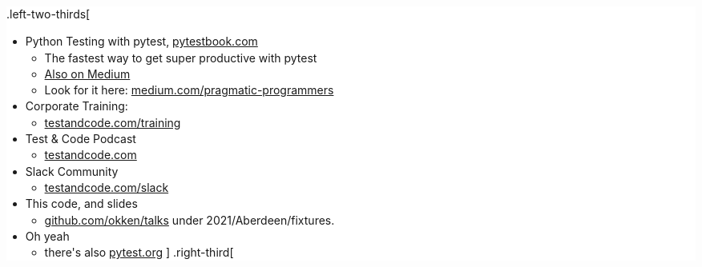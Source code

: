 .left-two-thirds[
* Python Testing with pytest, [pytestbook.com](https://pytestbook.com) 
    * The fastest way to get super productive with pytest
    * [Also on Medium](https://medium.com/pragmatic-programmers/table-of-contents-86377afafc57)
    * Look for it here: [medium.com/pragmatic-programmers](
        https://medium.com/pragmatic-programmers)
* Corporate Training: 
    * [testandcode.com/training](https://testandcode.com/training)
* Test & Code Podcast
    * [testandcode.com](https://testandcode.com) 
* Slack Community 
    * [testandcode.com/slack](https://testandcode.com/slack) 
* This code, and slides
    * [github.com/okken/talks](https://github.com/okken/talks) under 2021/Aberdeen/fixtures.
* Oh yeah
    * there's also [pytest.org](https://docs.pytest.org/)
]
.right-third[
<a href="https://pytestbook.com">